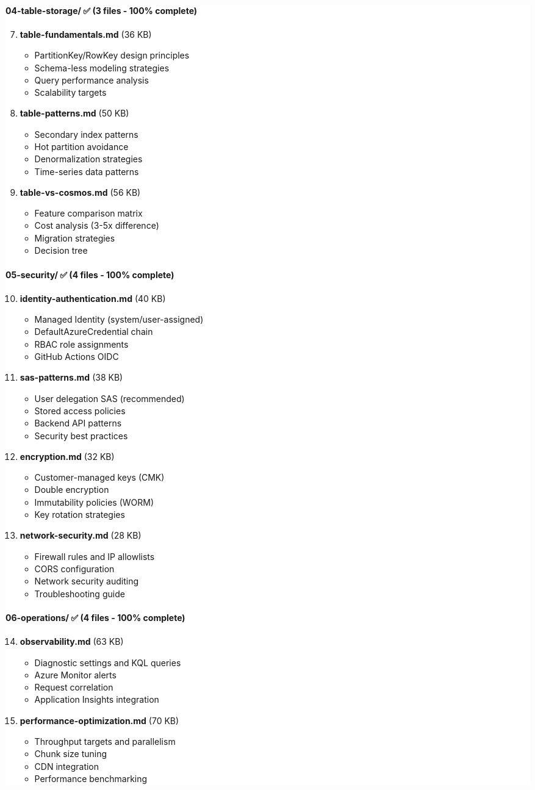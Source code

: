 #### 04-table-storage/ ✅ (3 files - 100% complete)
7. **table-fundamentals.md** (36 KB)
   - PartitionKey/RowKey design principles
   - Schema-less modeling strategies
   - Query performance analysis
   - Scalability targets

8. **table-patterns.md** (50 KB)
   - Secondary index patterns
   - Hot partition avoidance
   - Denormalization strategies
   - Time-series data patterns

9. **table-vs-cosmos.md** (56 KB)
   - Feature comparison matrix
   - Cost analysis (3-5x difference)
   - Migration strategies
   - Decision tree

#### 05-security/ ✅ (4 files - 100% complete)
10. **identity-authentication.md** (40 KB)
    - Managed Identity (system/user-assigned)
    - DefaultAzureCredential chain
    - RBAC role assignments
    - GitHub Actions OIDC

11. **sas-patterns.md** (38 KB)
    - User delegation SAS (recommended)
    - Stored access policies
    - Backend API patterns
    - Security best practices

12. **encryption.md** (32 KB)
    - Customer-managed keys (CMK)
    - Double encryption
    - Immutability policies (WORM)
    - Key rotation strategies

13. **network-security.md** (28 KB)
    - Firewall rules and IP allowlists
    - CORS configuration
    - Network security auditing
    - Troubleshooting guide

#### 06-operations/ ✅ (4 files - 100% complete)
14. **observability.md** (63 KB)
    - Diagnostic settings and KQL queries
    - Azure Monitor alerts
    - Request correlation
    - Application Insights integration

15. **performance-optimization.md** (70 KB)
    - Throughput targets and parallelism
    - Chunk size tuning
    - CDN integration
    - Performance benchmarking
